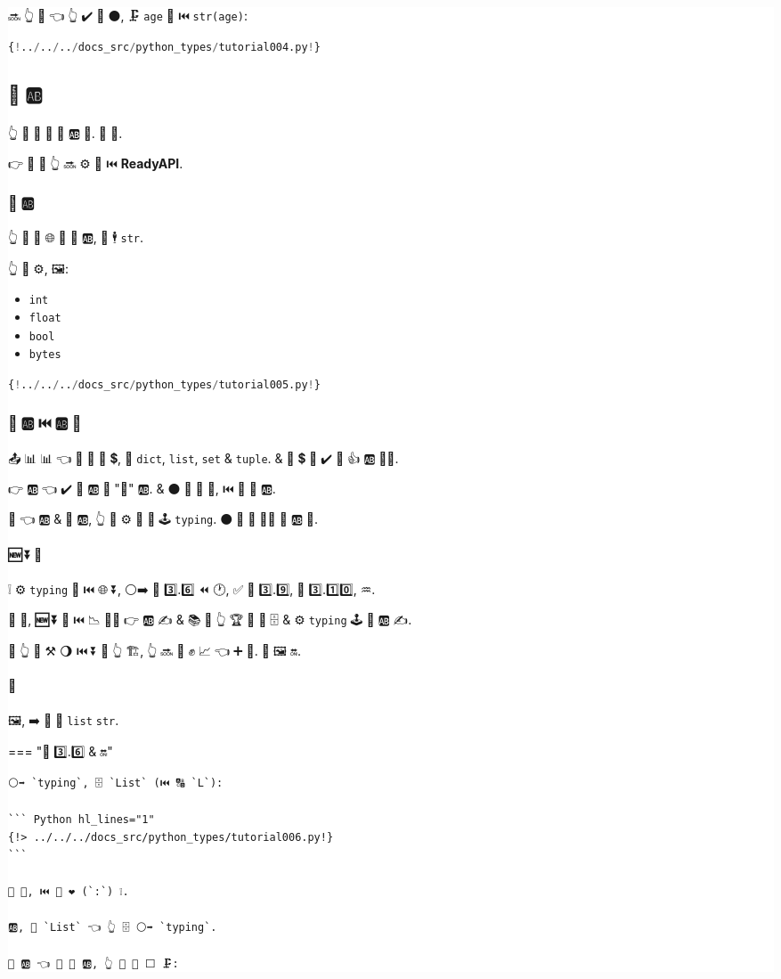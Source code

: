 🔜 👆 💭 👈 👆 ✔️ 🔧 ⚫️, 🗜 `age` 🎻 ⏮️ `str(age)`:

```Python hl_lines="2"
{!../../../docs_src/python_types/tutorial004.py!}
```

## 📣 🆎

👆 👀 👑 🥉 📣 🆎 🔑. 🔢 🔢.

👉 👑 🥉 👆 🔜 ⚙️ 👫 ⏮️ **ReadyAPI**.

### 🙅 🆎

👆 💪 📣 🌐 🐩 🐍 🆎, 🚫 🕴 `str`.

👆 💪 ⚙️, 🖼:

* `int`
* `float`
* `bool`
* `bytes`

```Python hl_lines="1"
{!../../../docs_src/python_types/tutorial005.py!}
```

### 💊 🆎 ⏮️ 🆎 🔢

📤 📊 📊 👈 💪 🔌 🎏 💲, 💖 `dict`, `list`, `set` &amp; `tuple`. &amp; 🔗 💲 💪 ✔️ 👫 👍 🆎 💁‍♂️.

👉 🆎 👈 ✔️ 🔗 🆎 🤙 "**💊**" 🆎. &amp; ⚫️ 💪 📣 👫, ⏮️ 👫 🔗 🆎.

📣 👈 🆎 &amp; 🔗 🆎, 👆 💪 ⚙️ 🐩 🐍 🕹 `typing`. ⚫️ 🔀 🎯 🐕‍🦺 👫 🆎 🔑.

#### 🆕 ⏬ 🐍

❕ ⚙️ `typing` **🔗** ⏮️ 🌐 ⏬, ⚪️➡️ 🐍 3️⃣.6️⃣ ⏪ 🕐, ✅ 🐍 3️⃣.9️⃣, 🐍 3️⃣.1️⃣0️⃣, ♒️.

🐍 🏧, **🆕 ⏬** 👟 ⏮️ 📉 🐕‍🦺 👉 🆎 ✍ &amp; 📚 💼 👆 🏆 🚫 💪 🗄 &amp; ⚙️ `typing` 🕹 📣 🆎 ✍.

🚥 👆 💪 ⚒ 🌖 ⏮️ ⏬ 🐍 👆 🏗, 👆 🔜 💪 ✊ 📈 👈 ➕ 🦁. 👀 🖼 🔛.

#### 📇

🖼, ➡️ 🔬 🔢 `list` `str`.

=== "🐍 3️⃣.6️⃣ &amp; 🔛"

    ⚪️➡️ `typing`, 🗄 `List` (⏮️ 🔠 `L`):

    ``` Python hl_lines="1"
    {!> ../../../docs_src/python_types/tutorial006.py!}
    ```

    📣 🔢, ⏮️ 🎏 ❤ (`:`) ❕.

    🆎, 🚮 `List` 👈 👆 🗄 ⚪️➡️ `typing`.

    📇 🆎 👈 🔌 🔗 🆎, 👆 🚮 👫 ⬜ 🗜:
